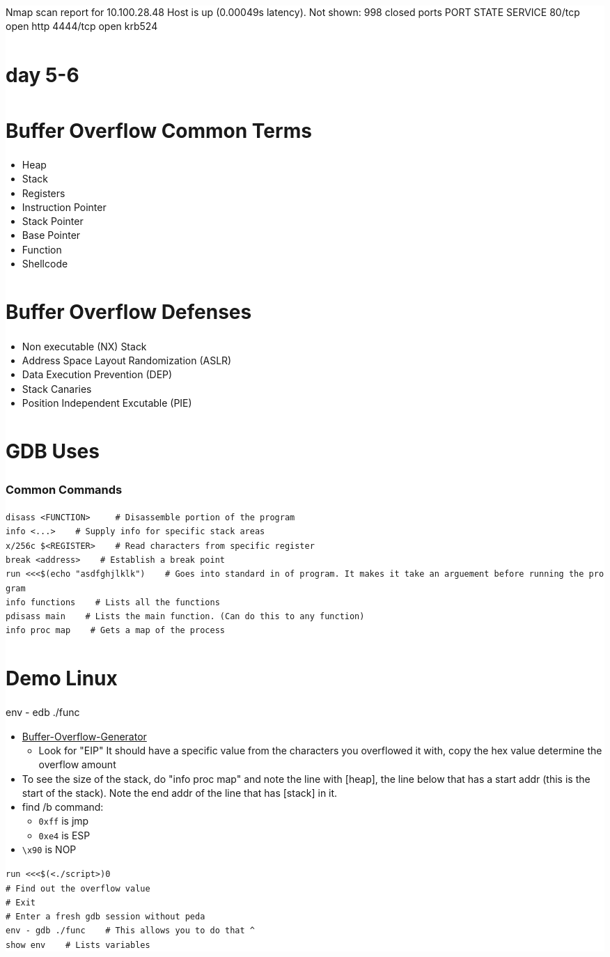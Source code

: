 Nmap scan report for 10.100.28.48
Host is up (0.00049s latency).
Not shown: 998 closed ports
PORT     STATE SERVICE
80/tcp   open  http
4444/tcp open  krb524

# day 5-6


# Buffer Overflow Common Terms
* Heap
* Stack
* Registers
* Instruction Pointer
* Stack Pointer
* Base Pointer
* Function
* Shellcode
# Buffer Overflow Defenses
* Non executable (NX) Stack
* Address Space Layout Randomization (ASLR)
* Data Execution Prevention (DEP)
* Stack Canaries
* Position Independent Excutable (PIE)
# GDB Uses
### Common Commands
```
disass <FUNCTION>     # Disassemble portion of the program
info <...>    # Supply info for specific stack areas
x/256c $<REGISTER>    # Read characters from specific register
break <address>    # Establish a break point
run <<<$(echo "asdfghjlklk")    # Goes into standard in of program. It makes it take an arguement before running the program
info functions    # Lists all the functions
pdisass main    # Lists the main function. (Can do this to any function)
info proc map    # Gets a map of the process
```
# Demo Linux
env - edb ./func
* [Buffer-Overflow-Generator](https://wiremask.eu/tools/buffer-overflow-pattern-generator/)
  - Look for "EIP" It should have a specific value from the characters you overflowed it with, copy the hex value determine the overflow amount
* To see the size of the stack, do "info proc map" and note the line with [heap], the line below that has a start addr (this is the start of the stack). Note the end addr of the line that has [stack] in it.
* find /b command:
  - `0xff` is jmp
  - `0xe4` is ESP
* `\x90` is NOP
```
run <<<$(<./script>)0
# Find out the overflow value
# Exit
# Enter a fresh gdb session without peda
env - gdb ./func    # This allows you to do that ^
show env    # Lists variables
```